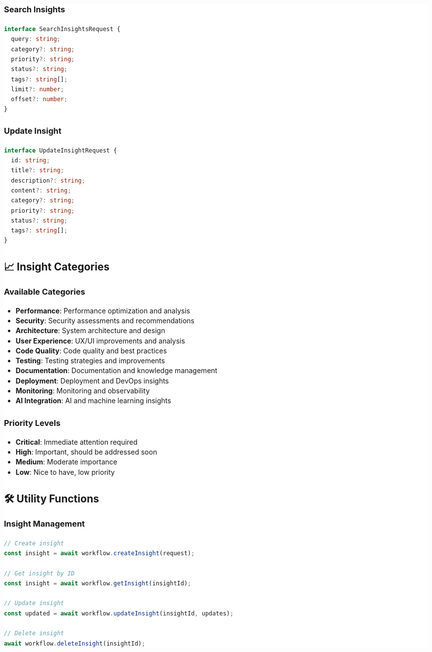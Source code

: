 ### Search Insights
```typescript
interface SearchInsightsRequest {
  query: string;
  category?: string;
  priority?: string;
  status?: string;
  tags?: string[];
  limit?: number;
  offset?: number;
}
```

### Update Insight
```typescript
interface UpdateInsightRequest {
  id: string;
  title?: string;
  description?: string;
  content?: string;
  category?: string;
  priority?: string;
  status?: string;
  tags?: string[];
}
```

## 📈 Insight Categories

### Available Categories
- **Performance**: Performance optimization and analysis
- **Security**: Security assessments and recommendations
- **Architecture**: System architecture and design
- **User Experience**: UX/UI improvements and analysis
- **Code Quality**: Code quality and best practices
- **Testing**: Testing strategies and improvements
- **Documentation**: Documentation and knowledge management
- **Deployment**: Deployment and DevOps insights
- **Monitoring**: Monitoring and observability
- **AI Integration**: AI and machine learning insights

### Priority Levels
- **Critical**: Immediate attention required
- **High**: Important, should be addressed soon
- **Medium**: Moderate importance
- **Low**: Nice to have, low priority

## 🛠️ Utility Functions

### Insight Management
```typescript
// Create insight
const insight = await workflow.createInsight(request);

// Get insight by ID
const insight = await workflow.getInsight(insightId);

// Update insight
const updated = await workflow.updateInsight(insightId, updates);

// Delete insight
await workflow.deleteInsight(insightId);
```